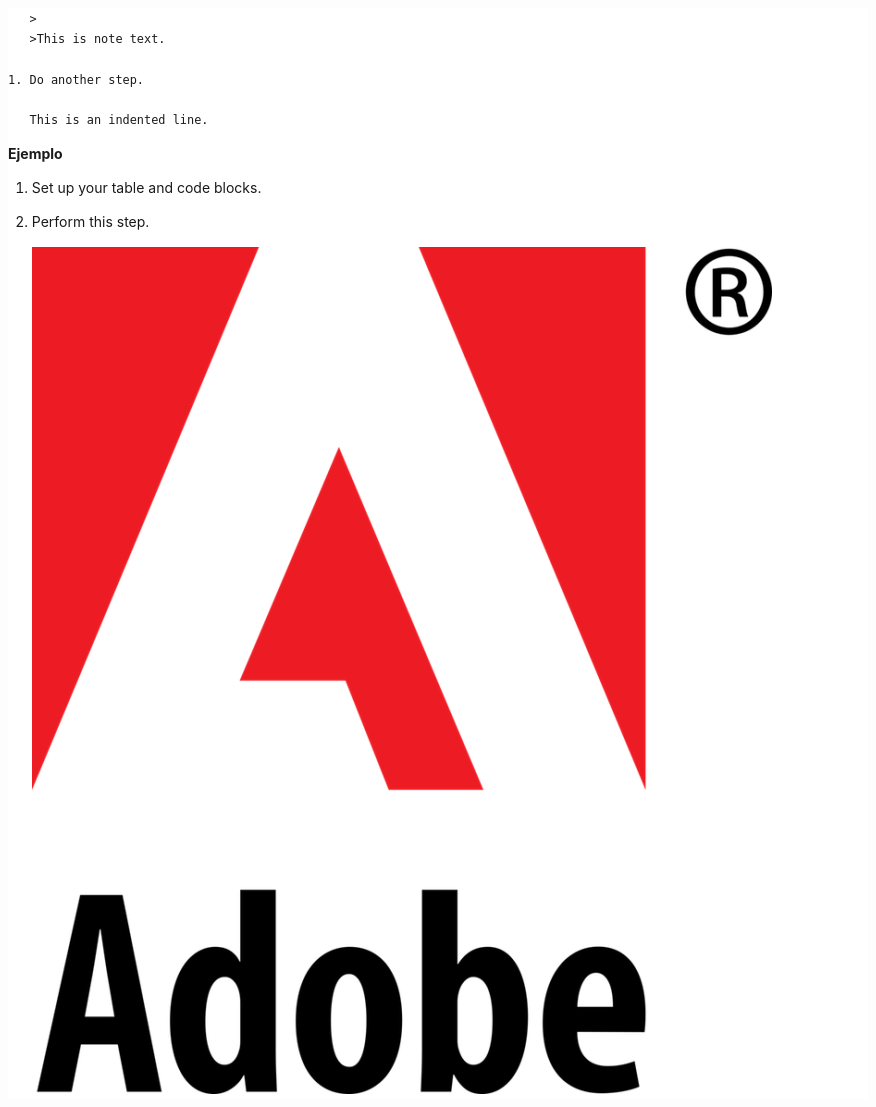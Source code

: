 ```
   >
   >This is note text.
   
1. Do another step.

   This is an indented line.
```

**Ejemplo**

1. Set up your table and code blocks.
1. Perform this step.

   ![pantalla](assets/core-services_96.png)
